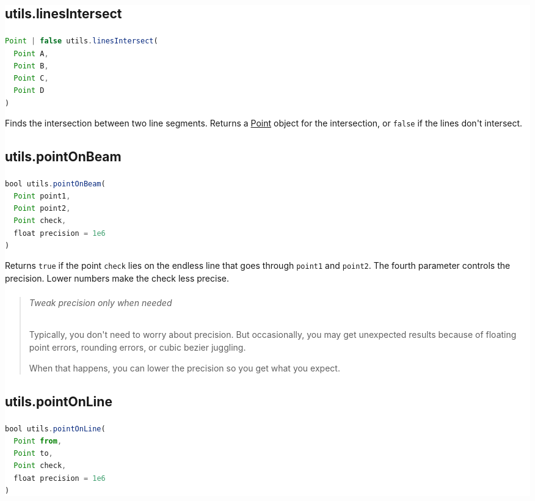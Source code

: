 <api-example o="utils" m="lineintersectscurve"></api-example>

## utils.linesIntersect

```js
Point | false utils.linesIntersect(
  Point A, 
  Point B, 
  Point C, 
  Point D
)
```

Finds the intersection between two line segments. Returns a [Point](#point) object
for the intersection, or `false` if the lines don't intersect.

<api-example o="utils" m="linesintersect"></api-example>


## utils.pointOnBeam

```js
bool utils.pointOnBeam(
  Point point1, 
  Point point2, 
  Point check, 
  float precision = 1e6
)
```

Returns `true` if the point `check` lies on the endless line that goes through `point1` and `point2`.
The fourth parameter controls the precision. Lower numbers make the check less precise.

<api-example o="utils" m="pointonbeam"></api-example>

> ###### Tweak precision only when needed
> 
> Typically, you don't need to worry about precision. But occasionally, you may get 
> unexpected results because of floating point errors, rounding errors, or 
> cubic bezier juggling.
> 
> When that happens, you can lower the precision so you get what you expect.

## utils.pointOnLine

```js
bool utils.pointOnLine(
  Point from, 
  Point to, 
  Point check, 
  float precision = 1e6
)
```
